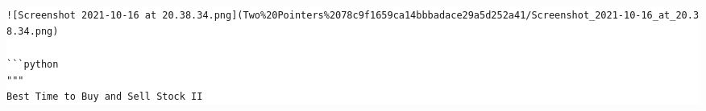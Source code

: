     ![Screenshot 2021-10-16 at 20.38.34.png](Two%20Pointers%2078c9f1659ca14bbbadace29a5d252a41/Screenshot_2021-10-16_at_20.38.34.png)
    
    ```python
    """ 
    Best Time to Buy and Sell Stock II
    